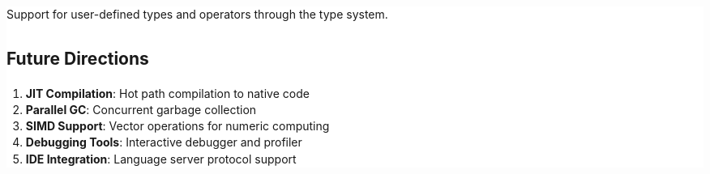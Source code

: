 Support for user-defined types and operators through the type system.

## Future Directions

1. **JIT Compilation**: Hot path compilation to native code
2. **Parallel GC**: Concurrent garbage collection
3. **SIMD Support**: Vector operations for numeric computing
4. **Debugging Tools**: Interactive debugger and profiler
5. **IDE Integration**: Language server protocol support
